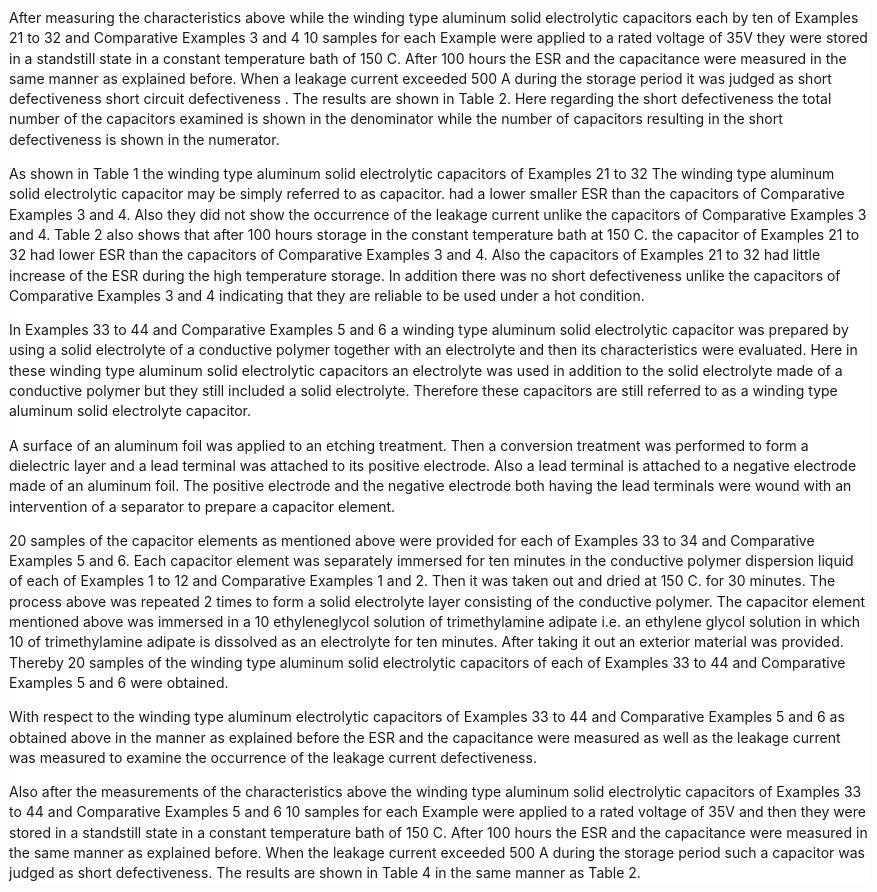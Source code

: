 After measuring the characteristics above while the winding type aluminum solid electrolytic capacitors each by ten of Examples 21 to 32 and Comparative Examples 3 and 4 10 samples for each Example were applied to a rated voltage of 35V they were stored in a standstill state in a constant temperature bath of 150 C. After 100 hours the ESR and the capacitance were measured in the same manner as explained before. When a leakage current exceeded 500 A during the storage period it was judged as short defectiveness short circuit defectiveness . The results are shown in Table 2. Here regarding the short defectiveness the total number of the capacitors examined is shown in the denominator while the number of capacitors resulting in the short defectiveness is shown in the numerator.

As shown in Table 1 the winding type aluminum solid electrolytic capacitors of Examples 21 to 32 The winding type aluminum solid electrolytic capacitor may be simply referred to as capacitor. had a lower smaller ESR than the capacitors of Comparative Examples 3 and 4. Also they did not show the occurrence of the leakage current unlike the capacitors of Comparative Examples 3 and 4. Table 2 also shows that after 100 hours storage in the constant temperature bath at 150 C. the capacitor of Examples 21 to 32 had lower ESR than the capacitors of Comparative Examples 3 and 4. Also the capacitors of Examples 21 to 32 had little increase of the ESR during the high temperature storage. In addition there was no short defectiveness unlike the capacitors of Comparative Examples 3 and 4 indicating that they are reliable to be used under a hot condition.

In Examples 33 to 44 and Comparative Examples 5 and 6 a winding type aluminum solid electrolytic capacitor was prepared by using a solid electrolyte of a conductive polymer together with an electrolyte and then its characteristics were evaluated. Here in these winding type aluminum solid electrolytic capacitors an electrolyte was used in addition to the solid electrolyte made of a conductive polymer but they still included a solid electrolyte. Therefore these capacitors are still referred to as a winding type aluminum solid electrolyte capacitor.

A surface of an aluminum foil was applied to an etching treatment. Then a conversion treatment was performed to form a dielectric layer and a lead terminal was attached to its positive electrode. Also a lead terminal is attached to a negative electrode made of an aluminum foil. The positive electrode and the negative electrode both having the lead terminals were wound with an intervention of a separator to prepare a capacitor element.

20 samples of the capacitor elements as mentioned above were provided for each of Examples 33 to 34 and Comparative Examples 5 and 6. Each capacitor element was separately immersed for ten minutes in the conductive polymer dispersion liquid of each of Examples 1 to 12 and Comparative Examples 1 and 2. Then it was taken out and dried at 150 C. for 30 minutes. The process above was repeated 2 times to form a solid electrolyte layer consisting of the conductive polymer. The capacitor element mentioned above was immersed in a 10 ethyleneglycol solution of trimethylamine adipate i.e. an ethylene glycol solution in which 10 of trimethylamine adipate is dissolved as an electrolyte for ten minutes. After taking it out an exterior material was provided. Thereby 20 samples of the winding type aluminum solid electrolytic capacitors of each of Examples 33 to 44 and Comparative Examples 5 and 6 were obtained.

With respect to the winding type aluminum electrolytic capacitors of Examples 33 to 44 and Comparative Examples 5 and 6 as obtained above in the manner as explained before the ESR and the capacitance were measured as well as the leakage current was measured to examine the occurrence of the leakage current defectiveness.

Also after the measurements of the characteristics above the winding type aluminum solid electrolytic capacitors of Examples 33 to 44 and Comparative Examples 5 and 6 10 samples for each Example were applied to a rated voltage of 35V and then they were stored in a standstill state in a constant temperature bath of 150 C. After 100 hours the ESR and the capacitance were measured in the same manner as explained before. When the leakage current exceeded 500 A during the storage period such a capacitor was judged as short defectiveness. The results are shown in Table 4 in the same manner as Table 2.
